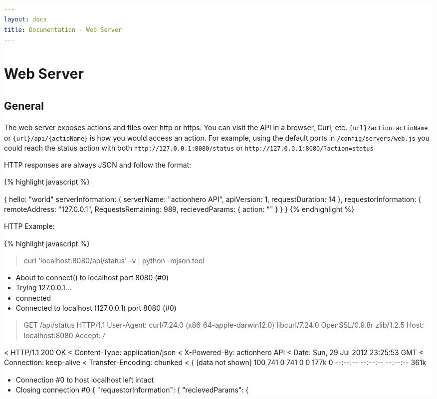 ```yaml
---
layout: docs
title: Documentation - Web Server
---
```


# Web Server

## General

The web server exposes actions and files over http or https.  You can visit the API in a browser, Curl, etc. `{url}?action=actioName` or `{url}/api/{actioName}` is how you would access an action.  For example, using the default ports in `/config/servers/web.js` you could reach the status action with both `http://127.0.0.1:8080/status` or `http://127.0.0.1:8080/?action=status`  

HTTP responses are always JSON and follow the format:

{% highlight javascript %}

{
	hello: "world"
	serverInformation: {
		serverName: "actionhero API",
		apiVersion: 1,
		requestDuration: 14
	},
	requestorInformation: {
		remoteAddress: "127.0.0.1",
		RequestsRemaining: 989,
		recievedParams: {
			action: ""
		}
	}
}
{% endhighlight %}

HTTP Example: 

{% highlight javascript %}

> curl 'localhost:8080/api/status' -v | python -mjson.tool
* About to connect() to localhost port 8080 (#0)
*   Trying 127.0.0.1...
* connected
* Connected to localhost (127.0.0.1) port 8080 (#0)
> GET /api/status HTTP/1.1
> User-Agent: curl/7.24.0 (x86_64-apple-darwin12.0) libcurl/7.24.0 OpenSSL/0.9.8r zlib/1.2.5
> Host: localhost:8080
> Accept: */*
> 
< HTTP/1.1 200 OK
< Content-Type: application/json
< X-Powered-By: actionhero API
< Date: Sun, 29 Jul 2012 23:25:53 GMT
< Connection: keep-alive
< Transfer-Encoding: chunked
< 
{ [data not shown]
100   741    0   741    0     0   177k      0 --:--:-- --:--:-- --:--:--  361k
* Connection #0 to host localhost left intact
* Closing connection #0
{
    "requestorInformation": {
        "recievedParams": {